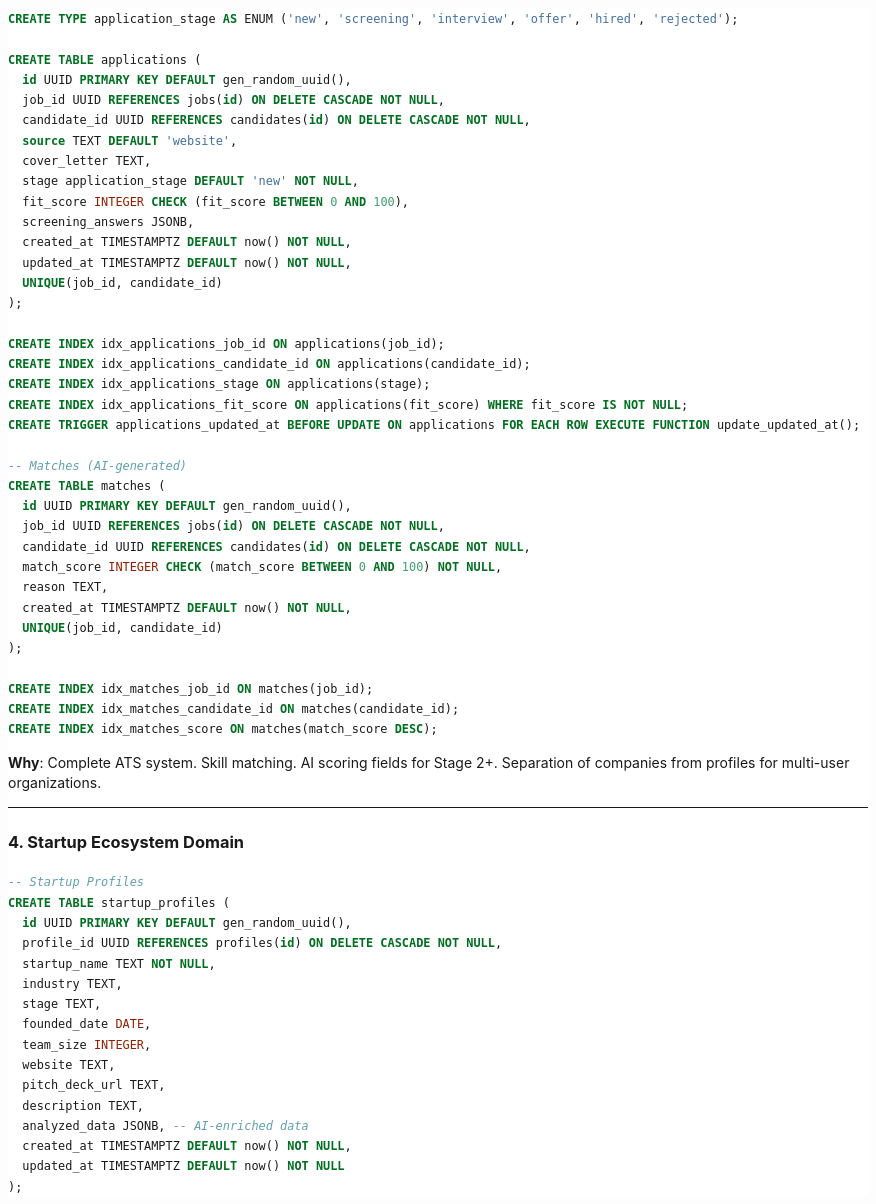 ```sql
CREATE TYPE application_stage AS ENUM ('new', 'screening', 'interview', 'offer', 'hired', 'rejected');

CREATE TABLE applications (
  id UUID PRIMARY KEY DEFAULT gen_random_uuid(),
  job_id UUID REFERENCES jobs(id) ON DELETE CASCADE NOT NULL,
  candidate_id UUID REFERENCES candidates(id) ON DELETE CASCADE NOT NULL,
  source TEXT DEFAULT 'website',
  cover_letter TEXT,
  stage application_stage DEFAULT 'new' NOT NULL,
  fit_score INTEGER CHECK (fit_score BETWEEN 0 AND 100),
  screening_answers JSONB,
  created_at TIMESTAMPTZ DEFAULT now() NOT NULL,
  updated_at TIMESTAMPTZ DEFAULT now() NOT NULL,
  UNIQUE(job_id, candidate_id)
);

CREATE INDEX idx_applications_job_id ON applications(job_id);
CREATE INDEX idx_applications_candidate_id ON applications(candidate_id);
CREATE INDEX idx_applications_stage ON applications(stage);
CREATE INDEX idx_applications_fit_score ON applications(fit_score) WHERE fit_score IS NOT NULL;
CREATE TRIGGER applications_updated_at BEFORE UPDATE ON applications FOR EACH ROW EXECUTE FUNCTION update_updated_at();

-- Matches (AI-generated)
CREATE TABLE matches (
  id UUID PRIMARY KEY DEFAULT gen_random_uuid(),
  job_id UUID REFERENCES jobs(id) ON DELETE CASCADE NOT NULL,
  candidate_id UUID REFERENCES candidates(id) ON DELETE CASCADE NOT NULL,
  match_score INTEGER CHECK (match_score BETWEEN 0 AND 100) NOT NULL,
  reason TEXT,
  created_at TIMESTAMPTZ DEFAULT now() NOT NULL,
  UNIQUE(job_id, candidate_id)
);

CREATE INDEX idx_matches_job_id ON matches(job_id);
CREATE INDEX idx_matches_candidate_id ON matches(candidate_id);
CREATE INDEX idx_matches_score ON matches(match_score DESC);
```

**Why**: Complete ATS system. Skill matching. AI scoring fields for Stage 2+. Separation of companies from profiles for multi-user organizations.

---

### 4. Startup Ecosystem Domain

```sql
-- Startup Profiles
CREATE TABLE startup_profiles (
  id UUID PRIMARY KEY DEFAULT gen_random_uuid(),
  profile_id UUID REFERENCES profiles(id) ON DELETE CASCADE NOT NULL,
  startup_name TEXT NOT NULL,
  industry TEXT,
  stage TEXT,
  founded_date DATE,
  team_size INTEGER,
  website TEXT,
  pitch_deck_url TEXT,
  description TEXT,
  analyzed_data JSONB, -- AI-enriched data
  created_at TIMESTAMPTZ DEFAULT now() NOT NULL,
  updated_at TIMESTAMPTZ DEFAULT now() NOT NULL
);
```